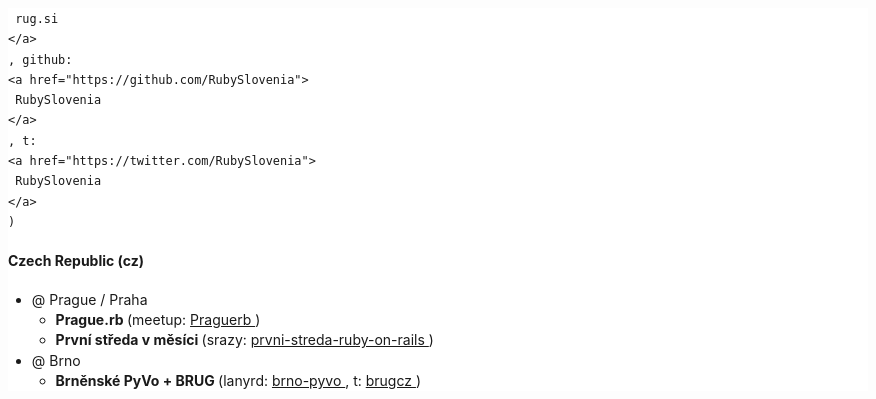      rug.si
    </a>
    , github:
    <a href="https://github.com/RubySlovenia">
     RubySlovenia
    </a>
    , t:
    <a href="https://twitter.com/RubySlovenia">
     RubySlovenia
    </a>
    )
   </li>
  </ul>
 </li>
</ul>
<h4>
 Czech Republic (cz)
</h4>
<ul>
 <li>
  @ Prague / Praha
  <ul>
   <li>
    <strong>
     Prague.rb
    </strong>
    (meetup:
    <a href="http://meetup.com/Praguerb">
     Praguerb
    </a>
    )
   </li>
   <li>
    <strong>
     První středa v měsíci
    </strong>
    (srazy:
    <a href="http://srazy.info/prvni-streda-ruby-on-rails">
     prvni-streda-ruby-on-rails
    </a>
    )
   </li>
  </ul>
 </li>
 <li>
  @ Brno
  <ul>
   <li>
    <strong>
     Brněnské PyVo + BRUG
    </strong>
    (lanyrd:
    <a href="http://lanyrd.com/series/brno-pyvo">
     brno-pyvo
    </a>
    , t:
    <a href="https://twitter.com/brugcz">
     brugcz
    </a>
    )
   </li>
  </ul>
 </li>
</ul>
